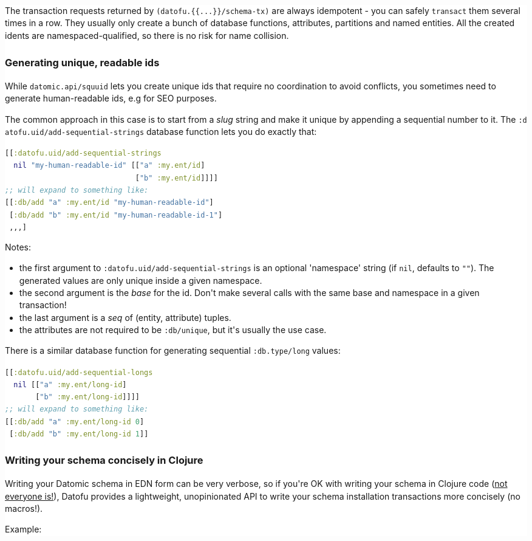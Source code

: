 The transaction requests returned by `(datofu.{{...}}/schema-tx)` are always idempotent - 
 you can safely `transact` them several times in a row. They usually only create a bunch of database functions, 
 attributes, partitions and named entities. All the created idents are namespaced-qualified, 
 so there is no risk for name collision.

### Generating unique, readable ids

While `datomic.api/squuid` lets you create unique ids that require no coordination to avoid conflicts, 
you sometimes need to generate human-readable ids, e.g for SEO purposes. 

The common approach in this case is to start from a *slug* string and make it unique by 
appending a sequential number to it. The `:datofu.uid/add-sequential-strings` database function 
lets you do exactly that:

```clojure
[[:datofu.uid/add-sequential-strings
  nil "my-human-readable-id" [["a" :my.ent/id]
                              ["b" :my.ent/id]]]]
;; will expand to something like:
[[:db/add "a" :my.ent/id "my-human-readable-id"]
 [:db/add "b" :my.ent/id "my-human-readable-id-1"]
 ,,,] 
```

Notes:
* the first argument to `:datofu.uid/add-sequential-strings` is an optional 'namespace' string (if `nil`, defaults to `""`). 
 The generated values are only unique inside a given namespace.
* the second argument is the *base* for the id. Don't make several calls with the same base and namespace in a given transaction!
* the last argument is a *seq* of (entity, attribute) tuples.
* the attributes are not required to be `:db/unique`, but it's usually the use case.

There is a similar database function for generating sequential `:db.type/long` values:

```clojure 
[[:datofu.uid/add-sequential-longs
  nil [["a" :my.ent/long-id]
       ["b" :my.ent/long-id]]]]
;; will expand to something like:
[[:db/add "a" :my.ent/long-id 0]
 [:db/add "b" :my.ent/long-id 1]]
```

### Writing your schema concisely in Clojure

Writing your Datomic schema in EDN form can be very verbose, 
 so if you're OK with writing your schema in Clojure code ([not everyone is!](http://stackoverflow.com/questions/31416378/recommended-way-to-declare-datomic-schema-in-clojure-application)),
 Datofu provides a lightweight, unopinionated API to write your schema installation transactions more concisely (no macros!).
 
Example:
